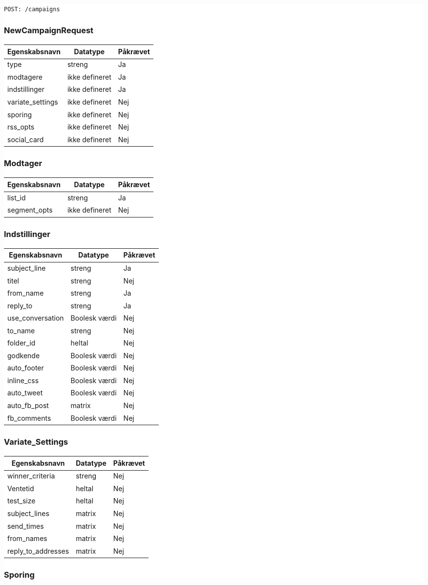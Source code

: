 ```POST: /campaigns```

### <a name="newcampaignrequest"></a>NewCampaignRequest


| Egenskabsnavn | Datatype | Påkrævet |
|---|---|---|
|type|streng|Ja |
|modtagere|ikke defineret|Ja |
|indstillinger|ikke defineret|Ja |
|variate_settings|ikke defineret|Nej |
|sporing|ikke defineret|Nej |
|rss_opts|ikke defineret|Nej |
|social_card|ikke defineret|Nej |



### <a name="recipient"></a>Modtager


| Egenskabsnavn | Datatype | Påkrævet |
|---|---|---|
|list_id|streng|Ja |
|segment_opts|ikke defineret|Nej |



### <a name="settings"></a>Indstillinger


| Egenskabsnavn | Datatype | Påkrævet |
|---|---|---|
|subject_line|streng|Ja |
|titel|streng|Nej |
|from_name|streng|Ja |
|reply_to|streng|Ja |
|use_conversation|Boolesk værdi|Nej |
|to_name|streng|Nej |
|folder_id|heltal|Nej |
|godkende|Boolesk værdi|Nej |
|auto_footer|Boolesk værdi|Nej |
|inline_css|Boolesk værdi|Nej |
|auto_tweet|Boolesk værdi|Nej |
|auto_fb_post|matrix|Nej |
|fb_comments|Boolesk værdi|Nej |



### <a name="variatesettings"></a>Variate_Settings


| Egenskabsnavn | Datatype | Påkrævet |
|---|---|---|
|winner_criteria|streng|Nej |
|Ventetid|heltal|Nej |
|test_size|heltal|Nej |
|subject_lines|matrix|Nej |
|send_times|matrix|Nej |
|from_names|matrix|Nej |
|reply_to_addresses|matrix|Nej |



### <a name="tracking"></a>Sporing
```